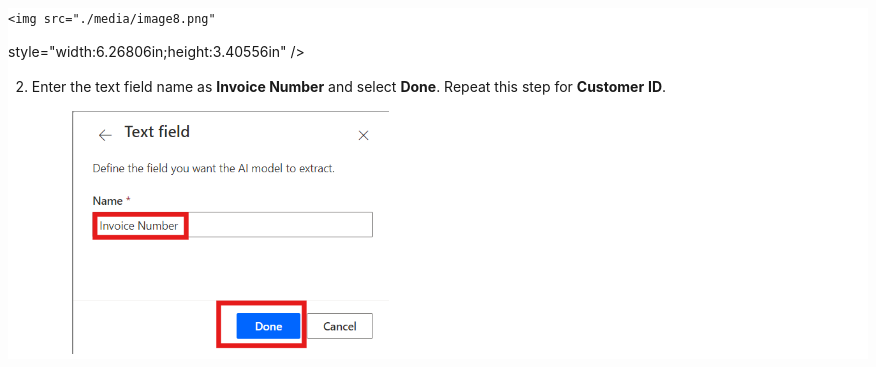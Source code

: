     <img src="./media/image8.png"
style="width:6.26806in;height:3.40556in" />

2.  Enter the text field name as **Invoice Number** and select **Done**.
    Repeat this step for **Customer** **ID**.

    <img src="./media/image9.png"
style="width:4.14167in;height:2.52778in" />
